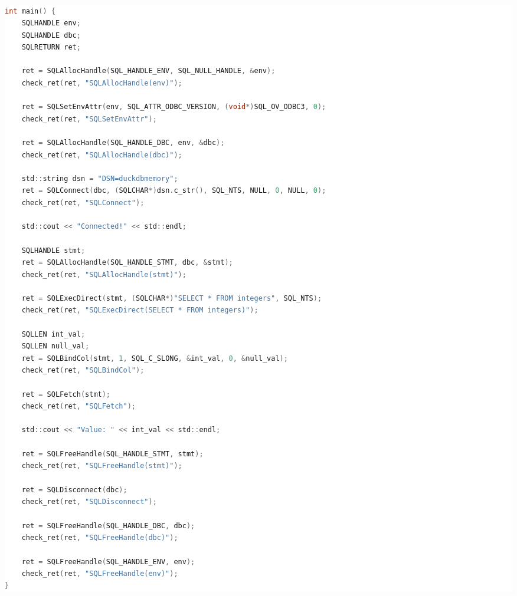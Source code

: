```c
int main() {
    SQLHANDLE env;
    SQLHANDLE dbc;
    SQLRETURN ret;
	
    ret = SQLAllocHandle(SQL_HANDLE_ENV, SQL_NULL_HANDLE, &env);
    check_ret(ret, "SQLAllocHandle(env)");
    
    ret = SQLSetEnvAttr(env, SQL_ATTR_ODBC_VERSION, (void*)SQL_OV_ODBC3, 0);
    check_ret(ret, "SQLSetEnvAttr");
    
    ret = SQLAllocHandle(SQL_HANDLE_DBC, env, &dbc);
    check_ret(ret, "SQLAllocHandle(dbc)");
    
    std::string dsn = "DSN=duckdbmemory";
    ret = SQLConnect(dbc, (SQLCHAR*)dsn.c_str(), SQL_NTS, NULL, 0, NULL, 0);
    check_ret(ret, "SQLConnect");
    
    std::cout << "Connected!" << std::endl;
    
    SQLHANDLE stmt;
    ret = SQLAllocHandle(SQL_HANDLE_STMT, dbc, &stmt);
	check_ret(ret, "SQLAllocHandle(stmt)");
    
    ret = SQLExecDirect(stmt, (SQLCHAR*)"SELECT * FROM integers", SQL_NTS);
    check_ret(ret, "SQLExecDirect(SELECT * FROM integers)");
    
    SQLLEN int_val;
    SQLLEN null_val;
    ret = SQLBindCol(stmt, 1, SQL_C_SLONG, &int_val, 0, &null_val);
    check_ret(ret, "SQLBindCol");
    
    ret = SQLFetch(stmt);
    check_ret(ret, "SQLFetch");
    
    std::cout << "Value: " << int_val << std::endl;
    
    ret = SQLFreeHandle(SQL_HANDLE_STMT, stmt);
    check_ret(ret, "SQLFreeHandle(stmt)");
    
    ret = SQLDisconnect(dbc);
    check_ret(ret, "SQLDisconnect");
    
    ret = SQLFreeHandle(SQL_HANDLE_DBC, dbc);
    check_ret(ret, "SQLFreeHandle(dbc)");
    
    ret = SQLFreeHandle(SQL_HANDLE_ENV, env);
    check_ret(ret, "SQLFreeHandle(env)");
}
```
